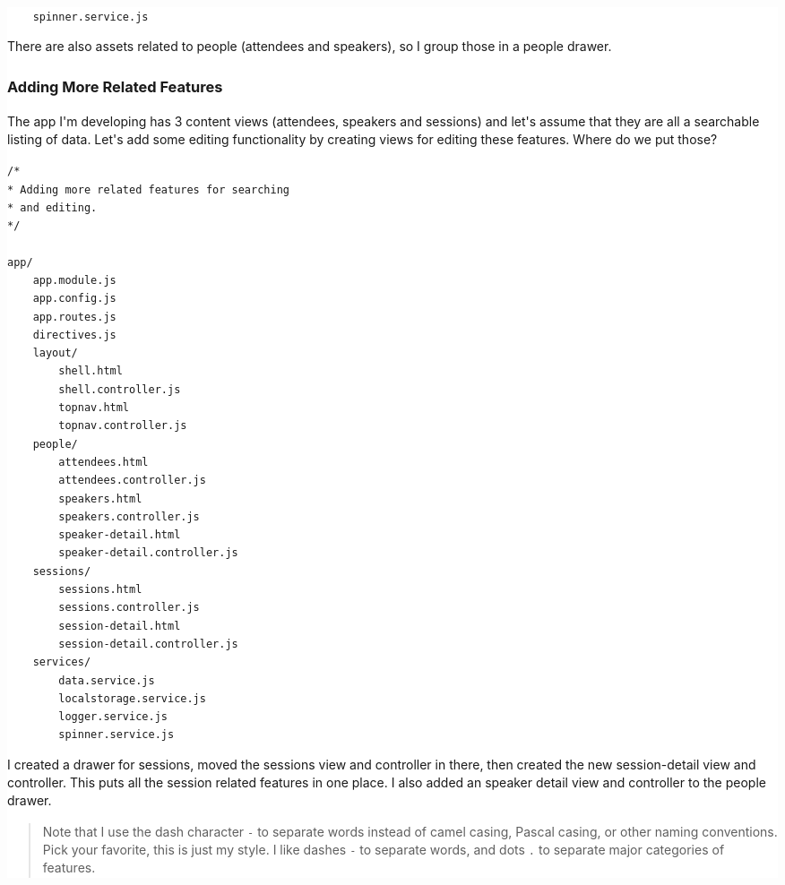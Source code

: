         spinner.service.js
</code></pre>

<p>There are also assets related to people (attendees and speakers), so I group those in a people drawer.</p>

<h3>Adding More Related Features</h3>

<p>The app I'm developing has 3 content views (attendees, speakers and sessions) and let's assume that they are all a searchable listing of data. Let's add some editing functionality by creating views for editing these features. Where do we put those?</p>

<pre><code>/* 
* Adding more related features for searching 
* and editing.
*/

app/
    app.module.js
    app.config.js
    app.routes.js
    directives.js
    layout/
        shell.html      
        shell.controller.js
        topnav.html      
        topnav.controller.js       
    people/
        attendees.html
        attendees.controller.js  
        speakers.html
        speakers.controller.js
        speaker-detail.html
        speaker-detail.controller.js
    sessions/
        sessions.html      
        sessions.controller.js
        session-detail.html
        session-detail.controller.js  
    services/       
        data.service.js  
        localstorage.service.js
        logger.service.js   
        spinner.service.js
</code></pre>

<p>I created a drawer for sessions, moved the sessions view and controller in there, then created the new session-detail view and controller. This puts all the session related features in one place. I also added an speaker detail view and controller to the people drawer.</p>

<blockquote>
  <p>Note that I use the dash character <code>-</code> to separate words instead of camel casing, Pascal casing, or other naming conventions. Pick your favorite, this is just my style. I like dashes <code>-</code> to separate words, and dots <code>.</code> to separate major categories of features.</p>
</blockquote>
